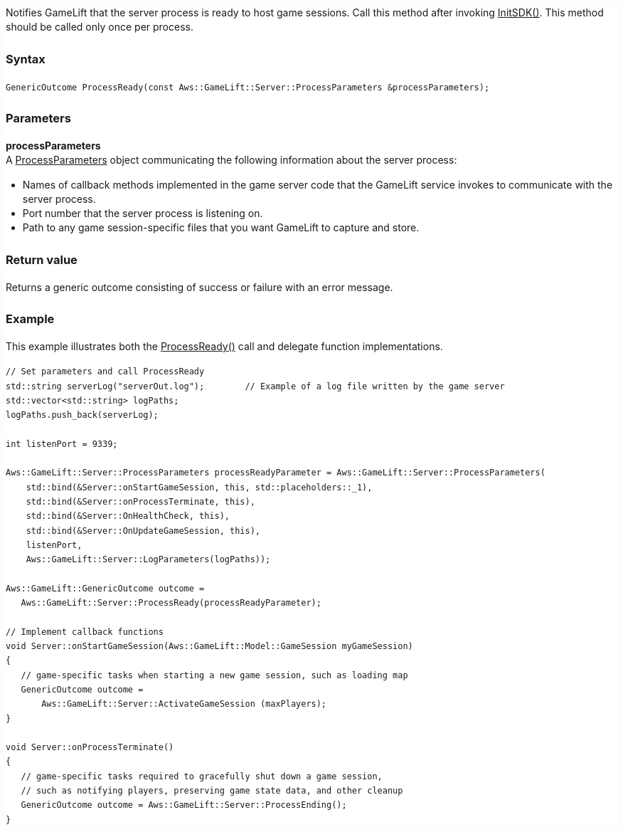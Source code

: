 Notifies GameLift that the server process is ready to host game sessions\. Call this method after invoking [InitSDK\(\)](#integration-server-sdk5-cpp-initsdk)\. This method should be called only once per process\.

### Syntax<a name="integration-server-sdk5-cpp-processready-syntax"></a>

`GenericOutcome ProcessReady(const Aws::GameLift::Server::ProcessParameters &processParameters);`

### Parameters<a name="integration-server-sdk5-cpp-processready-parameter"></a>

**processParameters**  
A [ProcessParameters](integration-server-sdk5-cpp-datatypes.md#integration-server-sdk5-cpp-dataypes-process) object communicating the following information about the server process:  
+ Names of callback methods implemented in the game server code that the GameLift service invokes to communicate with the server process\.
+ Port number that the server process is listening on\.
+ Path to any game session\-specific files that you want GameLift to capture and store\.

### Return value<a name="integration-server-sdk5-cpp-processready-return"></a>

Returns a generic outcome consisting of success or failure with an error message\.

### Example<a name="integration-server-sdk5-cpp-processready-example"></a>

This example illustrates both the [ProcessReady\(\)](#integration-server-sdk5-cpp-processready) call and delegate function implementations\.

```
// Set parameters and call ProcessReady
std::string serverLog("serverOut.log");        // Example of a log file written by the game server
std::vector<std::string> logPaths;
logPaths.push_back(serverLog);

int listenPort = 9339;

Aws::GameLift::Server::ProcessParameters processReadyParameter = Aws::GameLift::Server::ProcessParameters(
    std::bind(&Server::onStartGameSession, this, std::placeholders::_1),
    std::bind(&Server::onProcessTerminate, this),
    std::bind(&Server::OnHealthCheck, this),
    std::bind(&Server::OnUpdateGameSession, this),
    listenPort,
    Aws::GameLift::Server::LogParameters(logPaths)); 

Aws::GameLift::GenericOutcome outcome = 
   Aws::GameLift::Server::ProcessReady(processReadyParameter);

// Implement callback functions
void Server::onStartGameSession(Aws::GameLift::Model::GameSession myGameSession)
{
   // game-specific tasks when starting a new game session, such as loading map
   GenericOutcome outcome = 
       Aws::GameLift::Server::ActivateGameSession (maxPlayers);
}

void Server::onProcessTerminate()
{
   // game-specific tasks required to gracefully shut down a game session, 
   // such as notifying players, preserving game state data, and other cleanup
   GenericOutcome outcome = Aws::GameLift::Server::ProcessEnding();
}
```